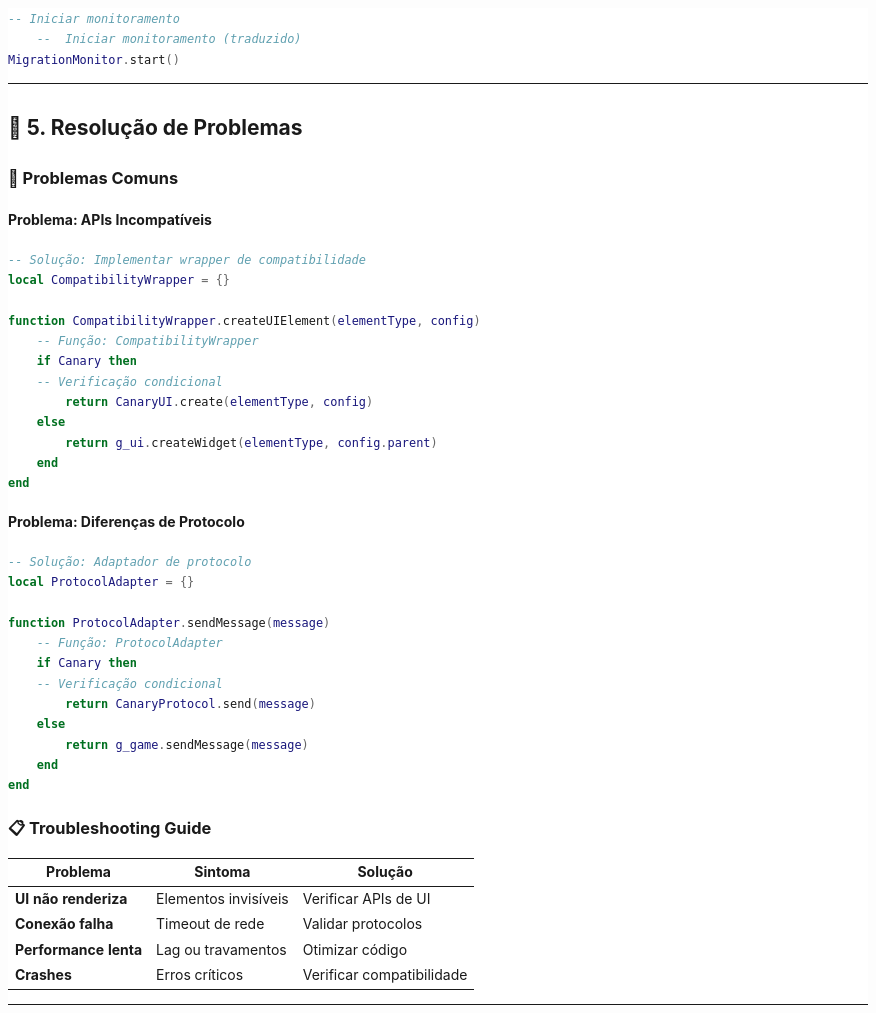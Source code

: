 ```lua
-- Iniciar monitoramento
    --  Iniciar monitoramento (traduzido)
MigrationMonitor.start()
```

---

## 🔧 **5. Resolução de Problemas**

### 🚨 Problemas Comuns

#### **Problema: APIs Incompatíveis**
```lua
-- Solução: Implementar wrapper de compatibilidade
local CompatibilityWrapper = {}

function CompatibilityWrapper.createUIElement(elementType, config)
    -- Função: CompatibilityWrapper
    if Canary then
    -- Verificação condicional
        return CanaryUI.create(elementType, config)
    else
        return g_ui.createWidget(elementType, config.parent)
    end
end
```

#### **Problema: Diferenças de Protocolo**
```lua
-- Solução: Adaptador de protocolo
local ProtocolAdapter = {}

function ProtocolAdapter.sendMessage(message)
    -- Função: ProtocolAdapter
    if Canary then
    -- Verificação condicional
        return CanaryProtocol.send(message)
    else
        return g_game.sendMessage(message)
    end
end
```

### 📋 Troubleshooting Guide

| Problema | Sintoma | Solução |
|----------|---------|---------|
| **UI não renderiza** | Elementos invisíveis | Verificar APIs de UI |
| **Conexão falha** | Timeout de rede | Validar protocolos |
| **Performance lenta** | Lag ou travamentos | Otimizar código |
| **Crashes** | Erros críticos | Verificar compatibilidade |

---